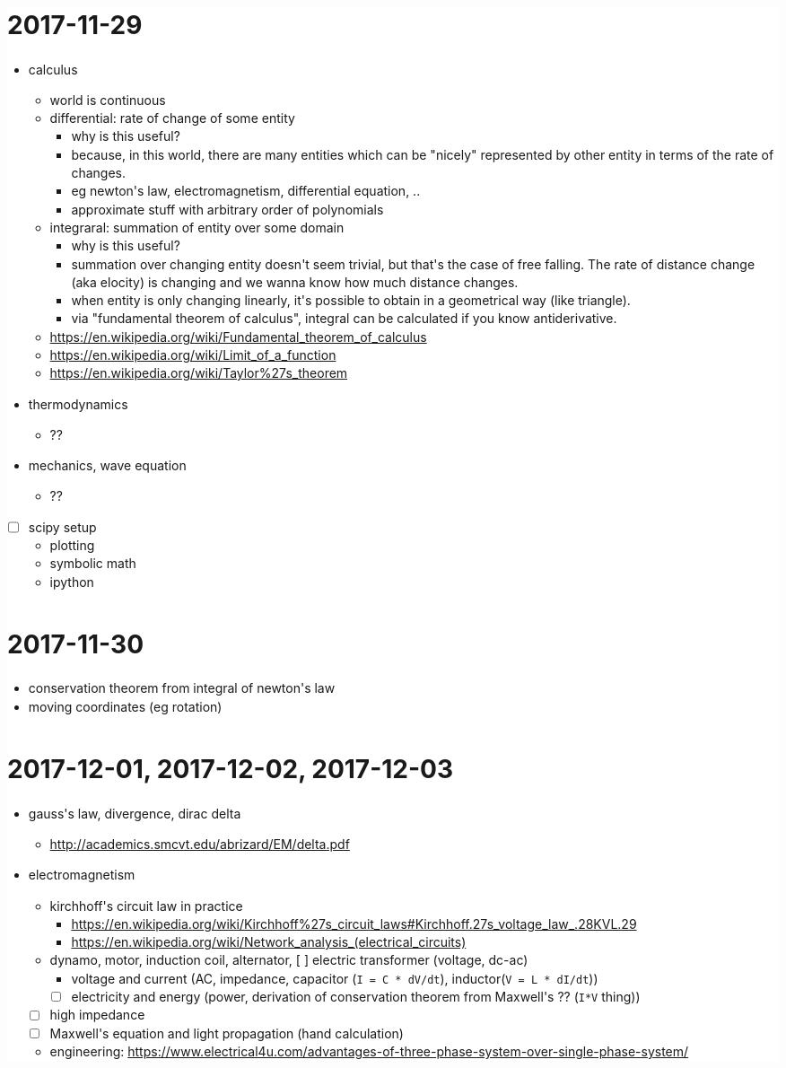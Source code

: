 
# 2017-11-29

- calculus
  - world is continuous
  - differential: rate of change of some entity
      - why is this useful?
      - because, in this world, there are many entities which can be "nicely" represented by other entity in terms of the rate of changes.
      - eg newton's law, electromagnetism, differential equation, ..
      - approximate stuff with arbitrary order of polynomials
  - integraral: summation of entity over some domain
      - why is this useful?
      - summation over changing entity doesn't seem trivial, but that's the case of free falling.
        The rate of distance change (aka elocity) is changing and we wanna know how much distance changes.
      - when entity is only changing linearly, it's possible to obtain in a geometrical way (like triangle).
      - via "fundamental theorem of calculus", integral can be calculated if you know antiderivative.
  - https://en.wikipedia.org/wiki/Fundamental_theorem_of_calculus
  - https://en.wikipedia.org/wiki/Limit_of_a_function
  - https://en.wikipedia.org/wiki/Taylor%27s_theorem

- thermodynamics
  - ??

- mechanics, wave equation
  - ??

- [ ] scipy setup
  - plotting
  - symbolic math
  - ipython


# 2017-11-30

- conservation theorem from integral of newton's law
- moving coordinates (eg rotation)


# 2017-12-01, 2017-12-02, 2017-12-03

- gauss's law, divergence, dirac delta
  - http://academics.smcvt.edu/abrizard/EM/delta.pdf

- electromagnetism
  - kirchhoff's circuit law in practice
      - https://en.wikipedia.org/wiki/Kirchhoff%27s_circuit_laws#Kirchhoff.27s_voltage_law_.28KVL.29
      - https://en.wikipedia.org/wiki/Network_analysis_(electrical_circuits)
  - dynamo, motor, induction coil, alternator, [ ] electric transformer (voltage, dc-ac)
      - voltage and current (AC, impedance, capacitor (`I = C * dV/dt`), inductor(`V = L * dI/dt`))
      - [ ] electricity and energy (power, derivation of conservation theorem from Maxwell's ?? (`I*V` thing))
  - [ ] high impedance
  - [ ] Maxwell's equation and light propagation (hand calculation)
  - engineering: https://www.electrical4u.com/advantages-of-three-phase-system-over-single-phase-system/
